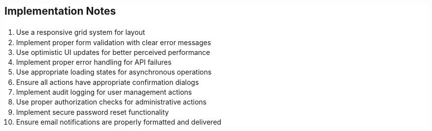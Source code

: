 ## Implementation Notes

1. Use a responsive grid system for layout
2. Implement proper form validation with clear error messages
3. Use optimistic UI updates for better perceived performance
4. Implement proper error handling for API failures
5. Use appropriate loading states for asynchronous operations
6. Ensure all actions have appropriate confirmation dialogs
7. Implement audit logging for user management actions
8. Use proper authorization checks for administrative actions
9. Implement secure password reset functionality
10. Ensure email notifications are properly formatted and delivered
